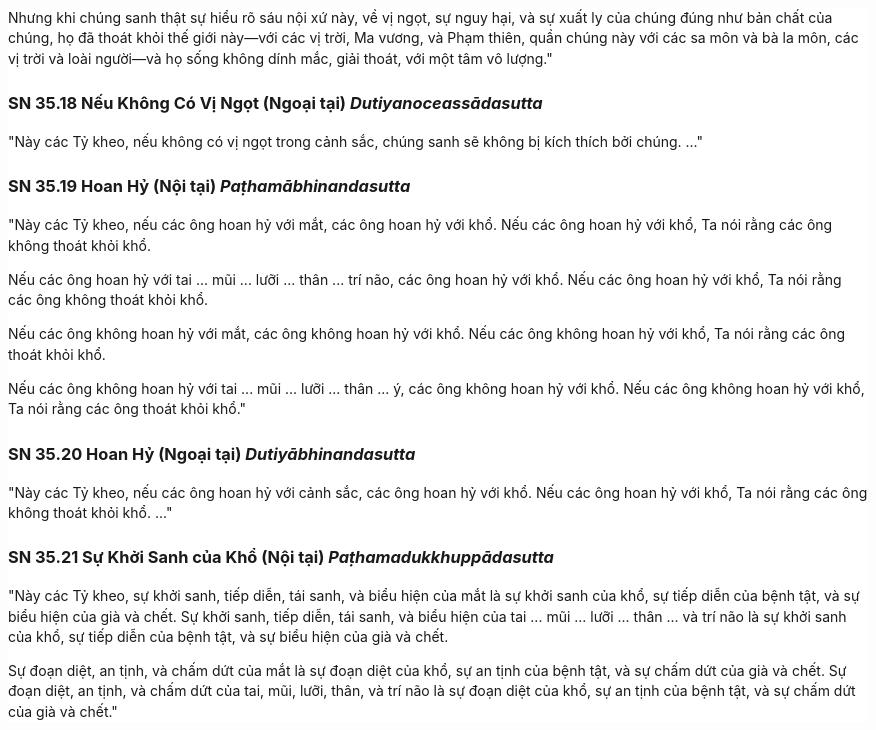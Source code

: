 Nhưng khi chúng sanh thật sự hiểu rõ sáu nội xứ này,
về vị ngọt, sự nguy hại, và sự xuất ly của chúng đúng như bản chất của chúng, họ đã
thoát khỏi thế giới này—với các vị trời, Ma vương, và
Phạm thiên, quần chúng này với các sa môn và bà la môn, các vị trời và
loài người—và họ sống không dính mắc, giải thoát, với một tâm vô lượng."


### SN 35.18 Nếu Không Có Vị Ngọt (Ngoại tại) *Dutiyanoceassādasutta*

"Này các Tỷ kheo, nếu không có vị ngọt trong cảnh sắc, chúng sanh
sẽ không bị kích thích bởi chúng. ..."


### SN 35.19 Hoan Hỷ (Nội tại) *Paṭhamābhinandasutta*

"Này các Tỷ kheo, nếu các ông hoan hỷ với mắt, các ông hoan hỷ với
khổ. Nếu các ông hoan hỷ với khổ, Ta nói rằng các ông không thoát khỏi
khổ.

Nếu các ông hoan hỷ với tai ... mũi ... lưỡi ... thân ... trí não,
các ông hoan hỷ với khổ. Nếu các ông hoan hỷ với khổ, Ta nói rằng
các ông không thoát khỏi khổ.

Nếu các ông không hoan hỷ với mắt, các ông không hoan hỷ với
khổ. Nếu các ông không hoan hỷ với khổ, Ta nói rằng các ông thoát khỏi
khổ.

Nếu các ông không hoan hỷ với tai ... mũi ... lưỡi ... thân ...
ý, các ông không hoan hỷ với khổ. Nếu các ông không hoan hỷ
với khổ, Ta nói rằng các ông thoát khỏi khổ."


### SN 35.20 Hoan Hỷ (Ngoại tại) *Dutiyābhinandasutta*

"Này các Tỷ kheo, nếu các ông hoan hỷ với cảnh sắc, các ông hoan hỷ với
khổ. Nếu các ông hoan hỷ với khổ, Ta nói rằng các ông không thoát khỏi
khổ. ..."


### SN 35.21 Sự Khởi Sanh của Khổ (Nội tại) *Paṭhamadukkhuppādasutta*

"Này các Tỷ kheo, sự khởi sanh, tiếp diễn, tái sanh, và biểu hiện của
mắt là sự khởi sanh của khổ, sự tiếp diễn của bệnh tật, và
sự biểu hiện của già và chết. Sự khởi sanh, tiếp diễn,
tái sanh, và biểu hiện của tai ... mũi ... lưỡi ... thân ...
và trí não là sự khởi sanh của khổ, sự tiếp diễn của bệnh tật, và
sự biểu hiện của già và chết.

Sự đoạn diệt, an tịnh, và chấm dứt của mắt là sự đoạn diệt của
khổ, sự an tịnh của bệnh tật, và sự chấm dứt của già và
chết. Sự đoạn diệt, an tịnh, và chấm dứt của tai, mũi, lưỡi,
thân, và trí não là sự đoạn diệt của khổ, sự an tịnh của bệnh tật,
và sự chấm dứt của già và chết."
